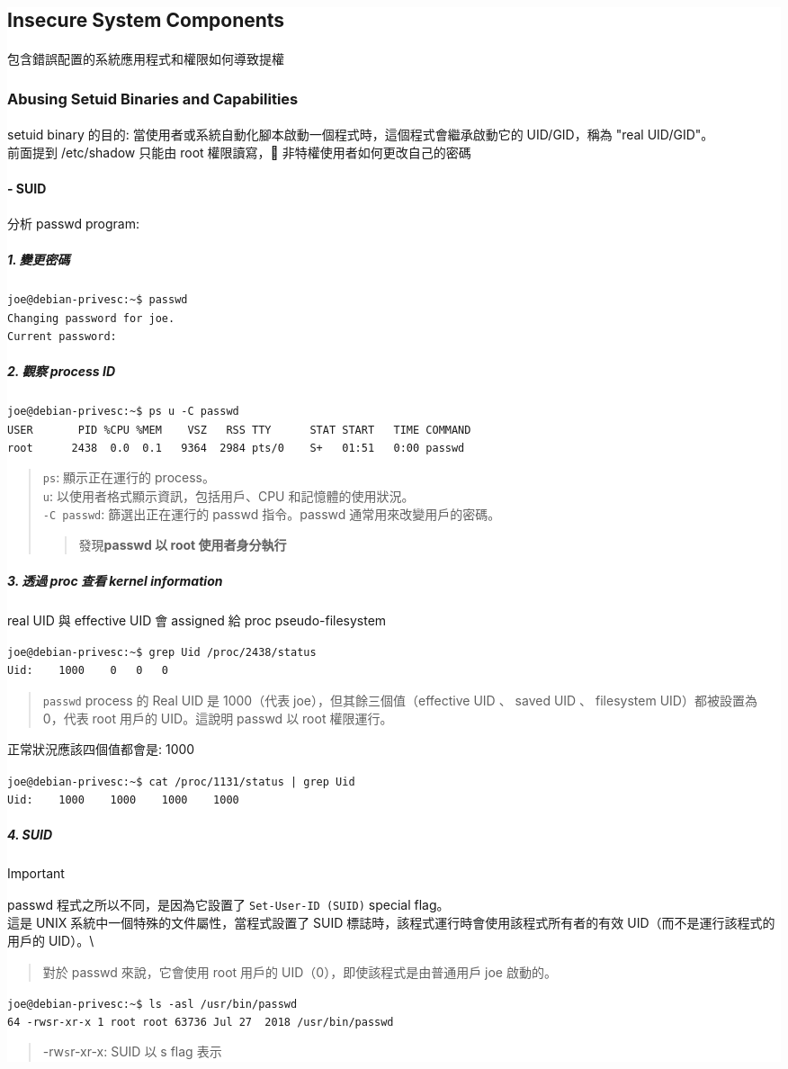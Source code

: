 ## Insecure System Components
包含錯誤配置的系統應用程式和權限如何導致提權
### Abusing Setuid Binaries and Capabilities
setuid binary 的目的: 當使用者或系統自動化腳本啟動一個程式時，這個程式會繼承啟動它的 UID/GID，稱為 "real UID/GID"。\
前面提到 /etc/shadow 只能由 root 權限讀寫，🥚 非特權使用者如何更改自己的密碼

#### - SUID
分析 passwd program:
##### 1. 變更密碼
```
joe@debian-privesc:~$ passwd
Changing password for joe.
Current password: 
```
##### 2. 觀察 process ID
```
joe@debian-privesc:~$ ps u -C passwd
USER       PID %CPU %MEM    VSZ   RSS TTY      STAT START   TIME COMMAND
root      2438  0.0  0.1   9364  2984 pts/0    S+   01:51   0:00 passwd
```
> `ps`: 顯示正在運行的 process。\
`u`: 以使用者格式顯示資訊，包括用戶、CPU 和記憶體的使用狀況。\
`-C passwd`: 篩選出正在運行的 passwd 指令。passwd 通常用來改變用戶的密碼。
>> 發現**passwd 以 root 使用者身分執行**

##### 3. 透過 proc 查看 kernel information
real UID 與 effective UID 會 assigned 給 proc pseudo-filesystem
```
joe@debian-privesc:~$ grep Uid /proc/2438/status
Uid:	1000	0	0	0
```
> `passwd` process 的 Real UID 是 1000（代表 joe），但其餘三個值（effective UID 、 saved UID 、 filesystem UID）都被設置為 0，代表 root 用戶的 UID。這說明 passwd 以 root 權限運行。

正常狀況應該四個值都會是: 1000
```
joe@debian-privesc:~$ cat /proc/1131/status | grep Uid
Uid:	1000	1000	1000	1000
```

##### 4. SUID
>[!Important]
>passwd 程式之所以不同，是因為它設置了 `Set-User-ID (SUID)` special flag。\
>這是 UNIX 系統中一個特殊的文件屬性，當程式設置了 SUID 標誌時，該程式運行時會使用該程式所有者的有效 UID（而不是運行該程式的用戶的 UID）。\
>>對於 passwd 來說，它會使用 root 用戶的 UID（0），即使該程式是由普通用戶 joe 啟動的。

```
joe@debian-privesc:~$ ls -asl /usr/bin/passwd
64 -rwsr-xr-x 1 root root 63736 Jul 27  2018 /usr/bin/passwd
```
> -rw`s`r-xr-x: SUID 以 s flag 表示
